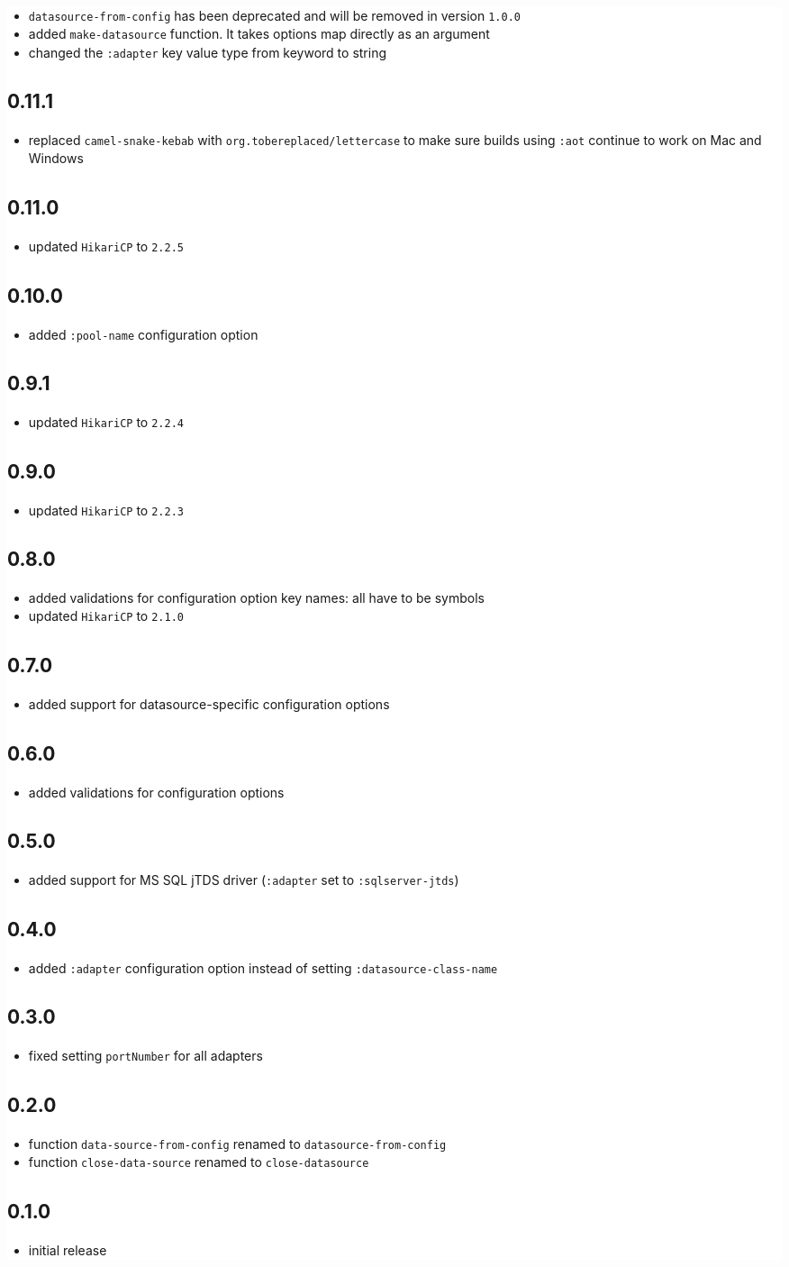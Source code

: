 * `datasource-from-config` has been deprecated and will be removed
  in version `1.0.0`
* added `make-datasource` function. It takes options map directly as an argument
* changed the `:adapter` key value type from keyword to string

## 0.11.1

* replaced `camel-snake-kebab` with `org.tobereplaced/lettercase` to make sure
  builds using `:aot` continue to work on Mac and Windows

## 0.11.0

* updated `HikariCP` to `2.2.5`

## 0.10.0

* added `:pool-name` configuration option

## 0.9.1

* updated `HikariCP` to `2.2.4`

## 0.9.0

* updated `HikariCP` to `2.2.3`

## 0.8.0

* added validations for configuration option key names: all have to be symbols
* updated `HikariCP` to `2.1.0`

## 0.7.0

* added support for datasource-specific configuration options

## 0.6.0

* added validations for configuration options

## 0.5.0

* added support for MS SQL jTDS driver (`:adapter` set to `:sqlserver-jtds`)

## 0.4.0

* added `:adapter` configuration option instead of setting
  `:datasource-class-name`

## 0.3.0

* fixed setting `portNumber` for all adapters

## 0.2.0

* function `data-source-from-config` renamed to `datasource-from-config`
* function `close-data-source` renamed to `close-datasource`

## 0.1.0

* initial release
